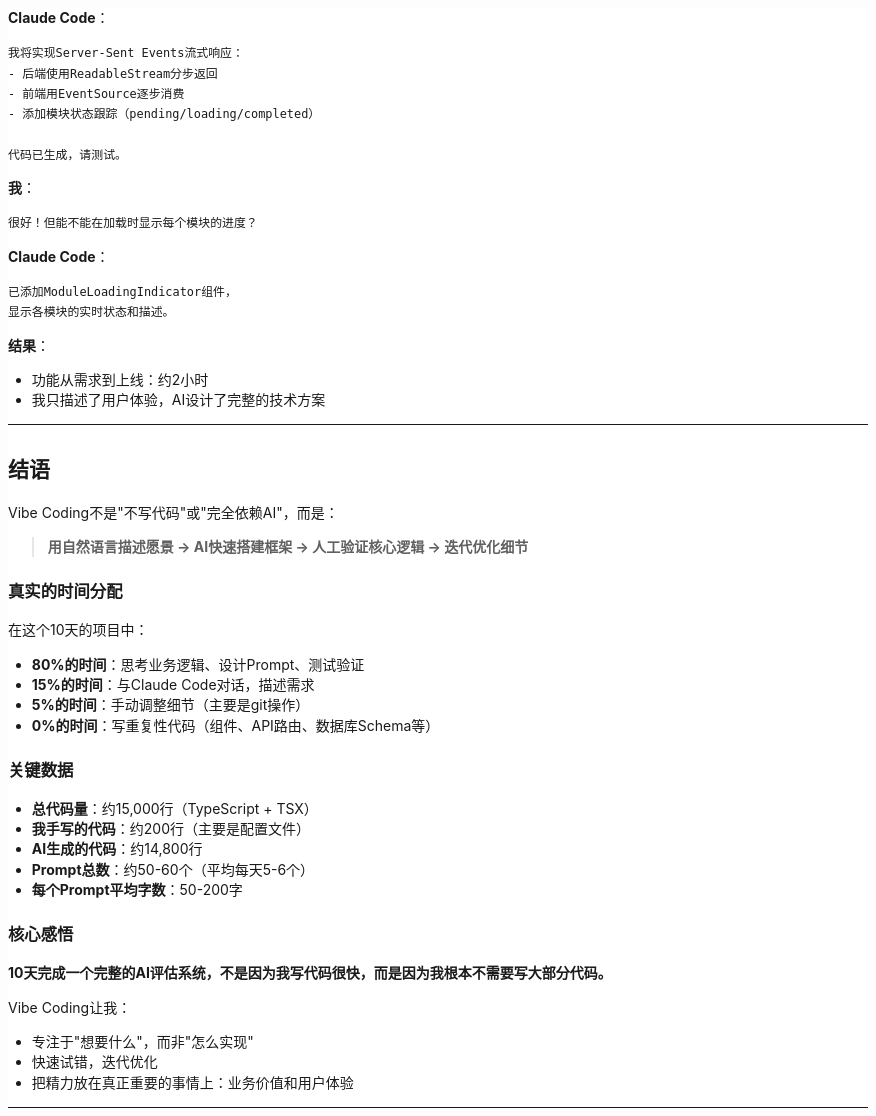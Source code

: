 **Claude Code**：
```
我将实现Server-Sent Events流式响应：
- 后端使用ReadableStream分步返回
- 前端用EventSource逐步消费
- 添加模块状态跟踪（pending/loading/completed）

代码已生成，请测试。
```

**我**：
```
很好！但能不能在加载时显示每个模块的进度？
```

**Claude Code**：
```
已添加ModuleLoadingIndicator组件，
显示各模块的实时状态和描述。
```

**结果**：
- 功能从需求到上线：约2小时
- 我只描述了用户体验，AI设计了完整的技术方案

---

## 结语

Vibe Coding不是"不写代码"或"完全依赖AI"，而是：

> **用自然语言描述愿景 → AI快速搭建框架 → 人工验证核心逻辑 → 迭代优化细节**

### 真实的时间分配

在这个10天的项目中：
- **80%的时间**：思考业务逻辑、设计Prompt、测试验证
- **15%的时间**：与Claude Code对话，描述需求
- **5%的时间**：手动调整细节（主要是git操作）
- **0%的时间**：写重复性代码（组件、API路由、数据库Schema等）

### 关键数据

- **总代码量**：约15,000行（TypeScript + TSX）
- **我手写的代码**：约200行（主要是配置文件）
- **AI生成的代码**：约14,800行
- **Prompt总数**：约50-60个（平均每天5-6个）
- **每个Prompt平均字数**：50-200字

### 核心感悟

**10天完成一个完整的AI评估系统，不是因为我写代码很快，而是因为我根本不需要写大部分代码。**

Vibe Coding让我：
- 专注于"想要什么"，而非"怎么实现"
- 快速试错，迭代优化
- 把精力放在真正重要的事情上：业务价值和用户体验

---